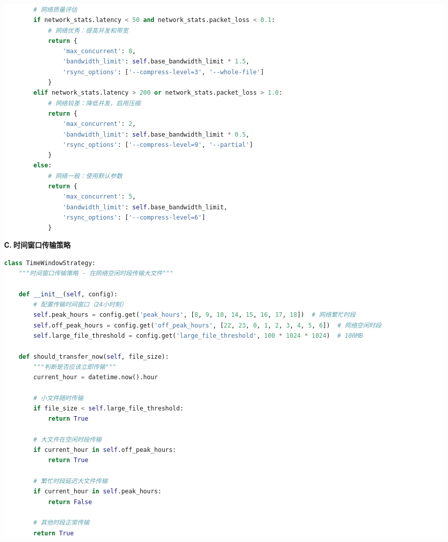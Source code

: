 ```python
        # 网络质量评估
        if network_stats.latency < 50 and network_stats.packet_loss < 0.1:
            # 网络优秀：提高并发和带宽
            return {
                'max_concurrent': 8,
                'bandwidth_limit': self.base_bandwidth_limit * 1.5,
                'rsync_options': ['--compress-level=3', '--whole-file']
            }
        elif network_stats.latency > 200 or network_stats.packet_loss > 1.0:
            # 网络较差：降低并发，启用压缩
            return {
                'max_concurrent': 2,
                'bandwidth_limit': self.base_bandwidth_limit * 0.5,
                'rsync_options': ['--compress-level=9', '--partial']
            }
        else:
            # 网络一般：使用默认参数
            return {
                'max_concurrent': 5,
                'bandwidth_limit': self.base_bandwidth_limit,
                'rsync_options': ['--compress-level=6']
            }
```

**C. 时间窗口传输策略**
```python
class TimeWindowStrategy:
    """时间窗口传输策略 - 在网络空闲时段传输大文件"""
    
    def __init__(self, config):
        # 配置传输时间窗口（24小时制）
        self.peak_hours = config.get('peak_hours', [8, 9, 10, 14, 15, 16, 17, 18])  # 网络繁忙时段
        self.off_peak_hours = config.get('off_peak_hours', [22, 23, 0, 1, 2, 3, 4, 5, 6])  # 网络空闲时段
        self.large_file_threshold = config.get('large_file_threshold', 100 * 1024 * 1024)  # 100MB
        
    def should_transfer_now(self, file_size):
        """判断是否应该立即传输"""
        current_hour = datetime.now().hour
        
        # 小文件随时传输
        if file_size < self.large_file_threshold:
            return True
            
        # 大文件在空闲时段传输
        if current_hour in self.off_peak_hours:
            return True
            
        # 繁忙时段延迟大文件传输
        if current_hour in self.peak_hours:
            return False
            
        # 其他时段正常传输
        return True
```
